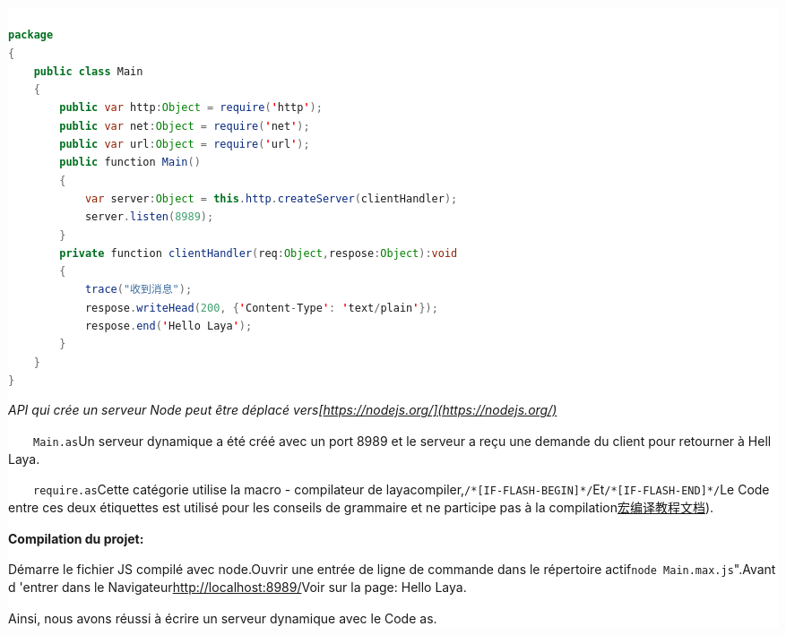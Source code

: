 ```java

package
{
	public class Main
	{
		public var http:Object = require('http');
		public var net:Object = require('net');
		public var url:Object = require('url');
		public function Main()
		{
			var server:Object = this.http.createServer(clientHandler);
			server.listen(8989);
		}
		private function clientHandler(req:Object,respose:Object):void
		{
			trace("收到消息");
			respose.writeHead(200, {'Content-Type': 'text/plain'});
			respose.end('Hello Laya');
		}
	}
}
```


​*API qui crée un serveur Node peut être déplacé vers[https://nodejs.org/](https://nodejs.org/)*



　　`Main.as`Un serveur dynamique a été créé avec un port 8989 et le serveur a reçu une demande du client pour retourner à Hell Laya.

　　`require.as`Cette catégorie utilise la macro - compilateur de layacompiler,`/*[IF-FLASH-BEGIN]*/`Et`/*[IF-FLASH-END]*/`Le Code entre ces deux étiquettes est utilisé pour les conseils de grammaire et ne participe pas à la compilation[宏编译教程文档](https://github.com/layabox/layaair-doc/blob/master/Chinese/LayaAir_AS3/LayaCompile_Macros.md)).

​**Compilation du projet:**

Démarre le fichier JS compilé avec node.Ouvrir une entrée de ligne de commande dans le répertoire actif`node Main.max.js`".Avant d 'entrer dans le Navigateur[http://localhost:8989/](http://localhost:8989/)Voir sur la page: Hello Laya.

Ainsi, nous avons réussi à écrire un serveur dynamique avec le Code as.